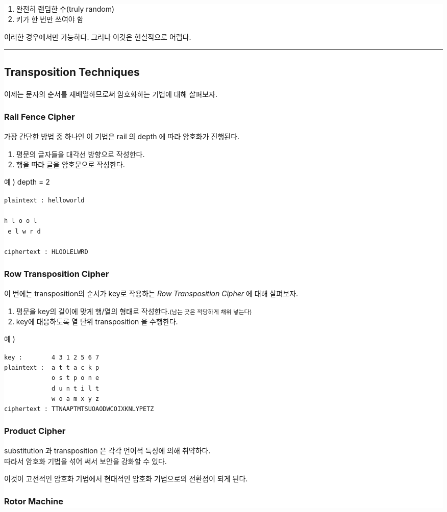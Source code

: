 1. 완전히 랜덤한 수(truly random)
2. 키가 한 번만 쓰여야 함

이러한 경우에서만 가능하다.
그러나 이것은 현실적으로 어렵다.  

---

## Transposition Techniques

이제는 문자의 순서를 재배열하므로써 암호화하는 기법에 대해 살펴보자.  

### Rail Fence Cipher

가장 간단한 방법 중 하나인 이 기법은 rail 의 depth 에 따라 암호화가 진행된다.

1. 평문의 글자들을 대각선 방향으로 작성한다.
2. 행을 따라 글을 암호문으로 작성한다.

예 ) depth = 2
```
plaintext : helloworld

h l o o l 
 e l w r d

ciphertext : HLOOLELWRD
```

### Row Transposition Cipher

이 번에는 transposition의 순서가 key로 작용하는 _Row Transposition Cipher_ 에 대해 살펴보자.  

1. 평문을 key의 길이에 맞게 행/열의 형태로 작성한다.<small>(남는 곳은 적당하게 채워 넣는다)</small>
2. key에 대응하도록 열 단위 transposition 을 수행한다.

예 )
```
key :        4 3 1 2 5 6 7
plaintext :  a t t a c k p
             o s t p o n e
             d u n t i l t
             w o a m x y z
ciphertext : TTNAAPTMTSUOAODWCOIXKNLYPETZ
```

### Product Cipher

substitution 과 transposition 은 각각 언어적 특성에 의해 취약하다.  
따라서 암호화 기법을 섞어 써서 보안을 강화할 수 있다.

이것이 고전적인 암호화 기법에서 현대적인 암호화 기법으로의 전환점이 되게 된다.

### Rotor Machine
